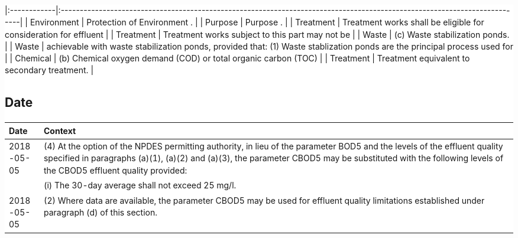|:------------|:--------------------------------------------------------------------------------------------------------------------------|
| Environment | Protection of  Environment .                                                                                              |
| Purpose     | Purpose .                                                                                                                 |
| Treatment   | Treatment works shall be eligible for consideration for effluent                                                          |
| Treatment   | Treatment works subject to this part may not be                                                                           |
| Waste       | (c)  Waste  stabilization ponds.                                                                                          |
| Waste       | achievable with waste stabilization ponds, provided that: (1) Waste stablization ponds are the principal process used for |
| Chemical    | (b)  Chemical oxygen demand (COD) or total organic carbon (TOC)                                                           |
| Treatment   | Treatment  equivalent to secondary treatment.                                                                             |


## Date

| Date       | Context                                                                                                                                                                                                                                                                               |
|:-----------|:--------------------------------------------------------------------------------------------------------------------------------------------------------------------------------------------------------------------------------------------------------------------------------------|
| 2018-05-05 | (4) At the option of the NPDES permitting authority, in lieu of the parameter BOD5 and the levels of the effluent quality specified in paragraphs (a)(1), (a)(2) and (a)(3), the parameter CBOD5 may be substituted with the following levels of the CBOD5 effluent quality provided: |
|            |             (i) The 30-day average shall not exceed 25 mg/l.                                                                                                                                                                                                                          |
| 2018-05-05 | (2) Where data are available, the parameter CBOD5 may be used for effluent quality limitations established under paragraph (d) of this section.                                                                                                                                       |



